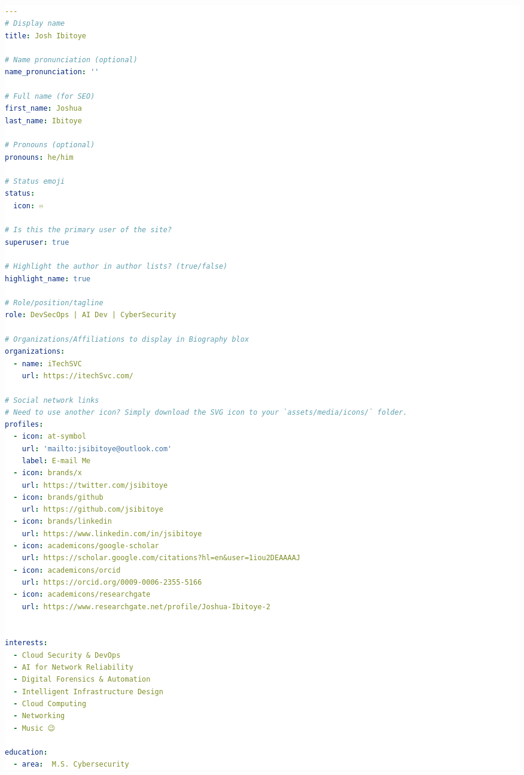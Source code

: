 ```yaml
---
# Display name
title: Josh Ibitoye

# Name pronunciation (optional)
name_pronunciation: ''

# Full name (for SEO)
first_name: Joshua
last_name: Ibitoye

# Pronouns (optional)
pronouns: he/him

# Status emoji
status:
  icon: ♾️

# Is this the primary user of the site?
superuser: true

# Highlight the author in author lists? (true/false)
highlight_name: true

# Role/position/tagline
role: DevSecOps | AI Dev | CyberSecurity

# Organizations/Affiliations to display in Biography blox
organizations:
  - name: iTechSVC
    url: https://itechSvc.com/

# Social network links
# Need to use another icon? Simply download the SVG icon to your `assets/media/icons/` folder.
profiles:
  - icon: at-symbol
    url: 'mailto:jsibitoye@outlook.com'
    label: E-mail Me
  - icon: brands/x
    url: https://twitter.com/jsibitoye
  - icon: brands/github
    url: https://github.com/jsibitoye
  - icon: brands/linkedin
    url: https://www.linkedin.com/in/jsibitoye
  - icon: academicons/google-scholar
    url: https://scholar.google.com/citations?hl=en&user=1iou2DEAAAAJ
  - icon: academicons/orcid
    url: https://orcid.org/0009-0006-2355-5166
  - icon: academicons/researchgate
    url: https://www.researchgate.net/profile/Joshua-Ibitoye-2


interests:
  - Cloud Security & DevOps
  - AI for Network Reliability
  - Digital Forensics & Automation
  - Intelligent Infrastructure Design
  - Cloud Computing
  - Networking
  - Music 😉

education:
  - area:  M.S. Cybersecurity
```